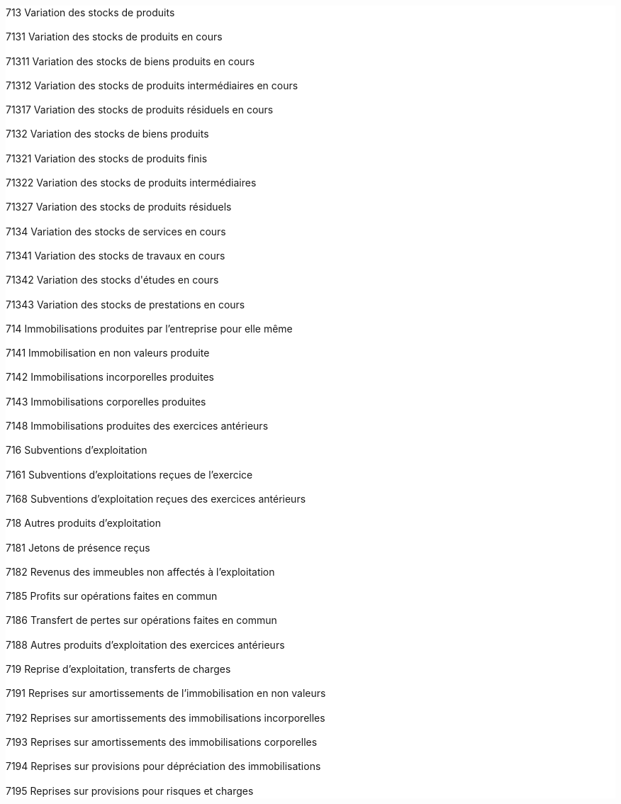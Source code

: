 713 Variation des stocks de produits

7131 Variation des stocks de produits en cours

71311 Variation des stocks de biens produits en cours

71312 Variation des stocks de produits intermédiaires en cours

71317 Variation des stocks de produits résiduels en cours

7132 Variation des stocks de biens produits

71321 Variation des stocks de produits finis

71322 Variation des stocks de produits intermédiaires

71327 Variation des stocks de produits résiduels

7134 Variation des stocks de services en cours

71341 Variation des stocks de travaux en cours

71342 Variation des stocks d'études en cours

71343 Variation des stocks de prestations en cours

714 Immobilisations produites par l’entreprise pour elle même

7141 Immobilisation en non valeurs produite

7142 Immobilisations incorporelles produites

7143 Immobilisations corporelles produites

7148 Immobilisations produites des exercices antérieurs

716 Subventions d’exploitation

7161 Subventions d’exploitations reçues de l’exercice

7168 Subventions d’exploitation reçues des exercices antérieurs

718 Autres produits d’exploitation

7181 Jetons de présence reçus

7182 Revenus des immeubles non affectés à l’exploitation

7185 Profits sur opérations faites en commun

7186 Transfert de pertes sur opérations faites en commun

7188 Autres produits d’exploitation des exercices antérieurs

719 Reprise d’exploitation, transferts de charges

7191 Reprises sur amortissements de l’immobilisation en non valeurs

7192 Reprises sur amortissements des immobilisations incorporelles

7193 Reprises sur amortissements des immobilisations corporelles

7194 Reprises sur provisions pour dépréciation des immobilisations

7195 Reprises sur provisions pour risques et charges
